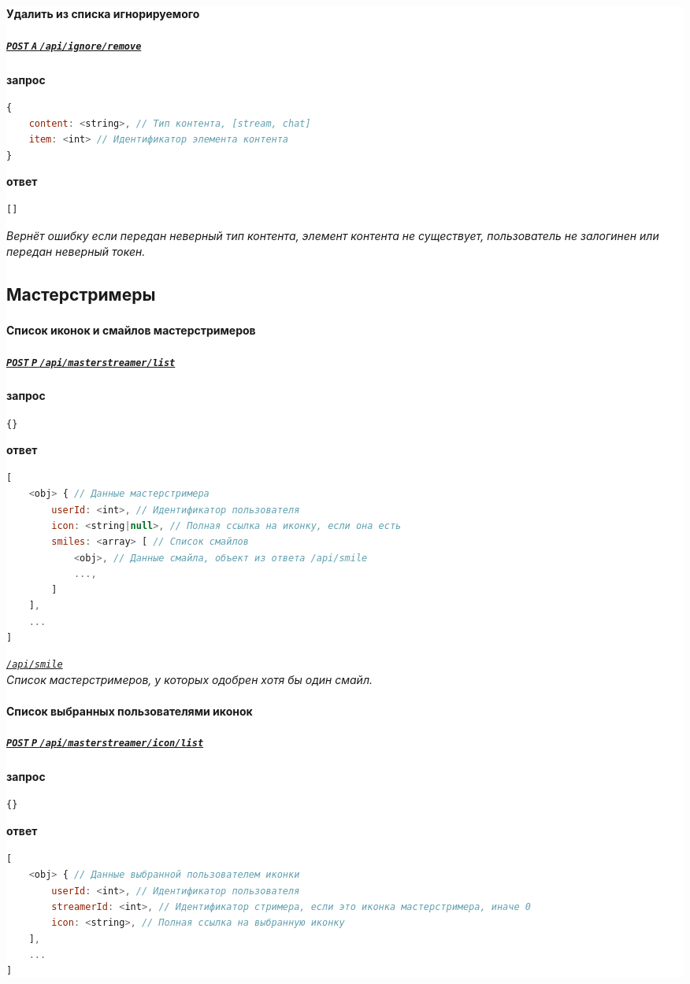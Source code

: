 
#### Удалить из списка игнорируемого
##### [`POST` `A` `/api/ignore/remove`](http://funstream.tv/api/ignore/remove)
**запрос**
```js
{
    content: <string>, // Тип контента, [stream, chat]
    item: <int> // Идентификатор элемента контента
}
```
**ответ**
```js
[]
```
*Вернёт ошибку если передан неверный тип контента, элемент контента не существует, пользователь не залогинен или передан неверный токен.*


## Мастерстримеры

#### Список иконок и смайлов мастерстримеров
##### [`POST` `P` `/api/masterstreamer/list`](http://funstream.tv/api/masterstreamer/list)
**запрос**
```js
{}
```
**ответ**
```js
[
    <obj> { // Данные мастерстримера
        userId: <int>, // Идентификатор пользователя
        icon: <string|null>, // Полная ссылка на иконку, если она есть
        smiles: <array> [ // Список смайлов
            <obj>, // Данные смайла, объект из ответа /api/smile
            ...,
        ]
    ],
    ...
]
```
*[`/api/smile`](smile.md#Доступные-смайлы)*  
*Список мастерстримеров, у которых одобрен хотя бы один смайл.*


#### Список выбранных пользователями иконок
##### [`POST` `P` `/api/masterstreamer/icon/list`](http://funstream.tv/api/masterstreamer/icon/list)
**запрос**
```js
{}
```
**ответ**
```js
[
    <obj> { // Данные выбранной пользователем иконки
        userId: <int>, // Идентификатор пользователя
        streamerId: <int>, // Идентификатор стримера, если это иконка мастерстримера, иначе 0
        icon: <string>, // Полная ссылка на выбранную иконку
    ],
    ...
]
```